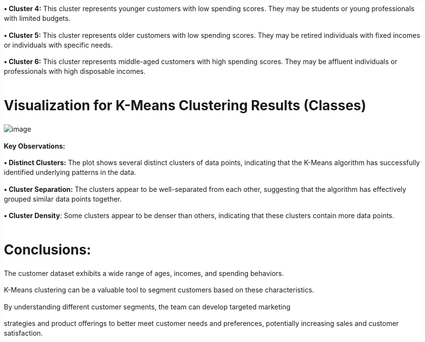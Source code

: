 **•	Cluster 4:** This cluster represents younger customers with low spending scores. They may be students or young professionals with limited budgets.

**•	Cluster 5:** This cluster represents older customers with low spending scores. They may be retired individuals with fixed incomes or individuals with specific needs.

**•	Cluster 6:** This cluster represents middle-aged customers with high spending scores. They may be affluent individuals or professionals with high disposable incomes.



# Visualization for K-Means Clustering Results (Classes)

![image](https://github.com/user-attachments/assets/feef9392-4b9d-4e3f-b90b-1a97829bd3a3)

**Key Observations:**

**•	Distinct Clusters:** The plot shows several distinct clusters of data points, indicating that the K-Means algorithm has successfully identified underlying patterns in the data.

**•	Cluster Separation:** The clusters appear to be well-separated from each other, suggesting that the algorithm has effectively grouped similar data points together.

**•	Cluster Density**: Some clusters appear to be denser than others, indicating that these clusters contain more data points.



# Conclusions:

The customer dataset exhibits a wide range of ages, incomes, and spending behaviors.

K-Means clustering can be a valuable tool to segment customers based on these characteristics.

By understanding different customer segments, the team can develop targeted marketing

strategies and product offerings to better meet customer needs and preferences, potentially increasing sales and customer satisfaction.
